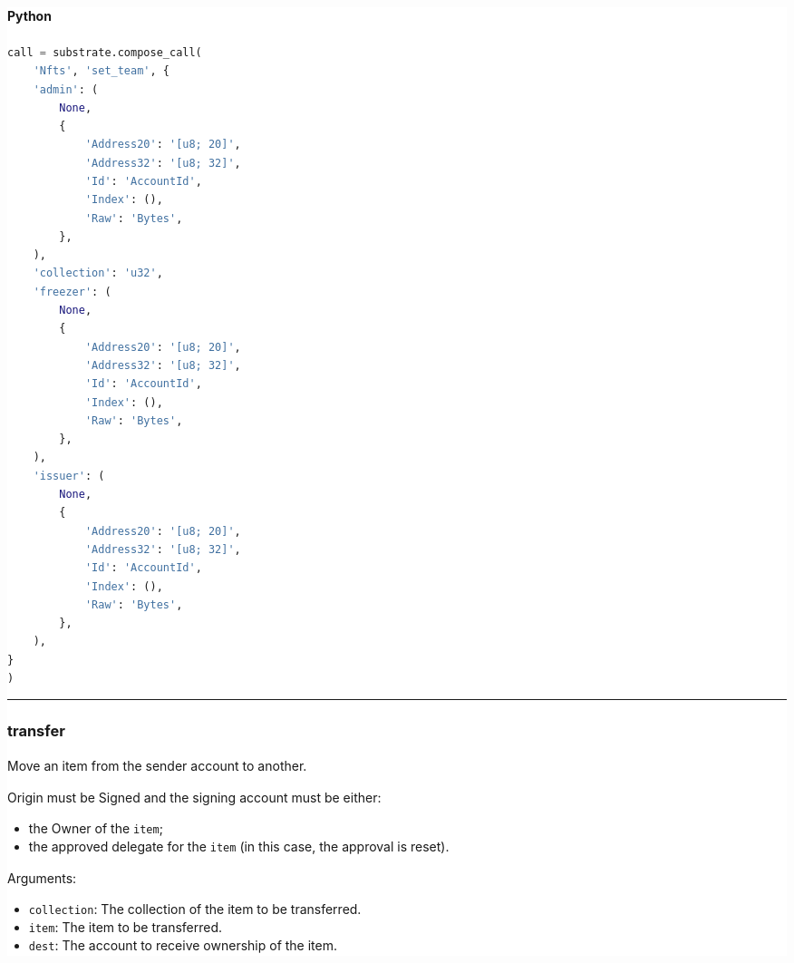 #### Python
```python
call = substrate.compose_call(
    'Nfts', 'set_team', {
    'admin': (
        None,
        {
            'Address20': '[u8; 20]',
            'Address32': '[u8; 32]',
            'Id': 'AccountId',
            'Index': (),
            'Raw': 'Bytes',
        },
    ),
    'collection': 'u32',
    'freezer': (
        None,
        {
            'Address20': '[u8; 20]',
            'Address32': '[u8; 32]',
            'Id': 'AccountId',
            'Index': (),
            'Raw': 'Bytes',
        },
    ),
    'issuer': (
        None,
        {
            'Address20': '[u8; 20]',
            'Address32': '[u8; 32]',
            'Id': 'AccountId',
            'Index': (),
            'Raw': 'Bytes',
        },
    ),
}
)
```

---------
### transfer
Move an item from the sender account to another.

Origin must be Signed and the signing account must be either:
- the Owner of the `item`;
- the approved delegate for the `item` (in this case, the approval is reset).

Arguments:
- `collection`: The collection of the item to be transferred.
- `item`: The item to be transferred.
- `dest`: The account to receive ownership of the item.

